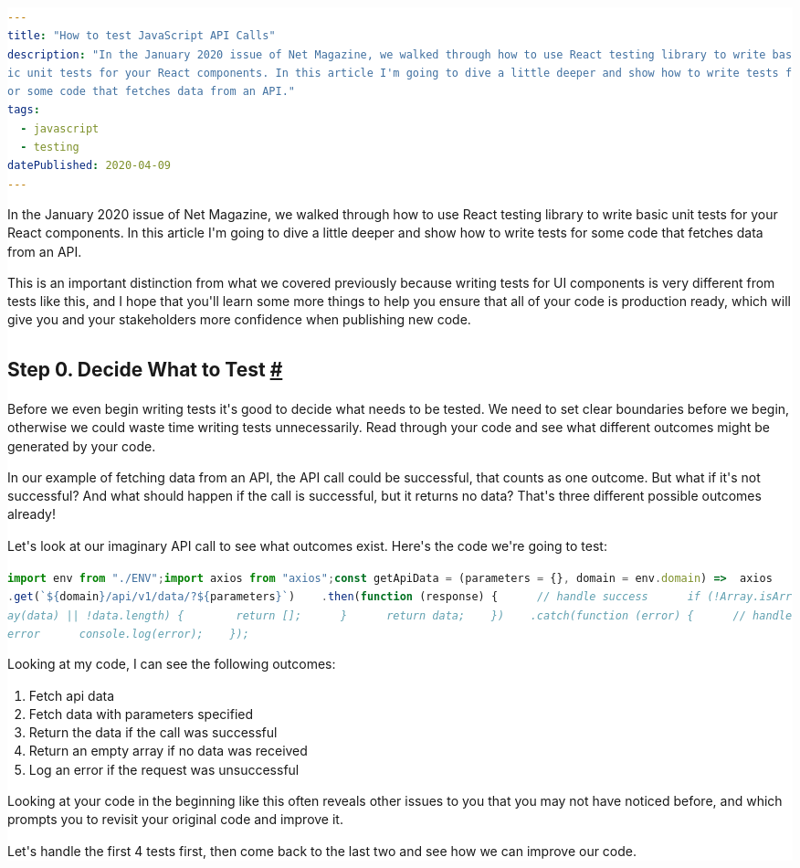 ```yaml
---
title: "How to test JavaScript API Calls"
description: "In the January 2020 issue of Net Magazine, we walked through how to use React testing library to write basic unit tests for your React components. In this article I'm going to dive a little deeper and show how to write tests for some code that fetches data from an API."
tags: 
  - javascript
  - testing
datePublished: 2020-04-09
---
```

In the January 2020 issue of Net Magazine, we walked through how to use React testing library to write basic unit tests for your React components. In this article I'm going to dive a little deeper and show how to write tests for some code that fetches data from an API.

This is an important distinction from what we covered previously because writing tests for UI components is very different from tests like this, and I hope that you'll learn some more things to help you ensure that all of your code is production ready, which will give you and your stakeholders more confidence when publishing new code.

## Step 0. Decide What to Test [#](https://deliciousreverie.co.uk/posts/writing-tests-for-js-api-calls/#step-0.-decide-what-to-test)

Before we even begin writing tests it's good to decide what needs to be tested. We need to set clear boundaries before we begin, otherwise we could waste time writing tests unnecessarily. Read through your code and see what different outcomes might be generated by your code.

In our example of fetching data from an API, the API call could be successful, that counts as one outcome. But what if it's not successful? And what should happen if the call is successful, but it returns no data? That's three different possible outcomes already!

Let's look at our imaginary API call to see what outcomes exist. Here's the code we're going to test:

```javascript
import env from "./ENV";import axios from "axios";const getApiData = (parameters = {}, domain = env.domain) =>  axios    .get(`${domain}/api/v1/data/?${parameters}`)    .then(function (response) {      // handle success      if (!Array.isArray(data) || !data.length) {        return [];      }      return data;    })    .catch(function (error) {      // handle error      console.log(error);    });
```

Looking at my code, I can see the following outcomes:

1.  Fetch api data
2.  Fetch data with parameters specified
3.  Return the data if the call was successful
4.  Return an empty array if no data was received
5.  Log an error if the request was unsuccessful

Looking at your code in the beginning like this often reveals other issues to you that you may not have noticed before, and which prompts you to revisit your original code and improve it.

Let's handle the first 4 tests first, then come back to the last two and see how we can improve our code.
